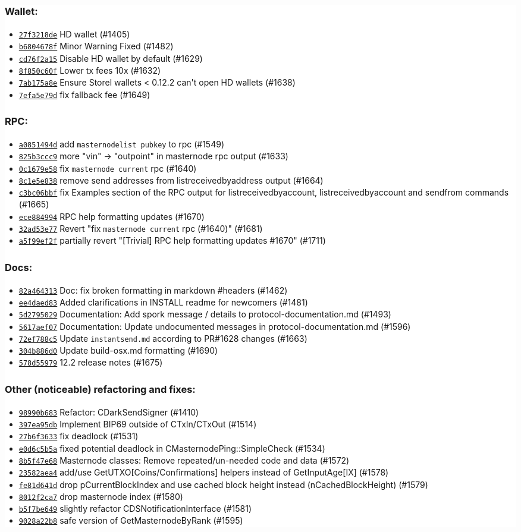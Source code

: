 
### Wallet:
- [`27f3218de`](https://github.com/storelpay/storel/commit/27f3218de) HD wallet (#1405)
- [`b6804678f`](https://github.com/storelpay/storel/commit/b6804678f) Minor Warning Fixed (#1482)
- [`cd76f2a15`](https://github.com/storelpay/storel/commit/cd76f2a15) Disable HD wallet by default (#1629)
- [`8f850c60f`](https://github.com/storelpay/storel/commit/8f850c60f) Lower tx fees 10x (#1632)
- [`7ab175a8e`](https://github.com/storelpay/storel/commit/7ab175a8e) Ensure Storel wallets < 0.12.2 can't open HD wallets (#1638)
- [`7efa5e79d`](https://github.com/storelpay/storel/commit/7efa5e79d) fix fallback fee (#1649)

### RPC:
- [`a0851494d`](https://github.com/storelpay/storel/commit/a0851494d) add `masternodelist pubkey` to rpc (#1549)
- [`825b3ccc9`](https://github.com/storelpay/storel/commit/825b3ccc9) more "vin" -> "outpoint" in masternode rpc output (#1633)
- [`0c1679e58`](https://github.com/storelpay/storel/commit/0c1679e58) fix `masternode current` rpc (#1640)
- [`8c1e5e838`](https://github.com/storelpay/storel/commit/8c1e5e838) remove send addresses from listreceivedbyaddress output (#1664)
- [`c3bc06bbf`](https://github.com/storelpay/storel/commit/c3bc06bbf) fix Examples section of the RPC output for listreceivedbyaccount, listreceivedbyaccount and sendfrom commands (#1665)
- [`ece884994`](https://github.com/storelpay/storel/commit/ece884994) RPC help formatting updates (#1670)
- [`32ad53e77`](https://github.com/storelpay/storel/commit/32ad53e77) Revert "fix `masternode current` rpc (#1640)" (#1681)
- [`a5f99ef2f`](https://github.com/storelpay/storel/commit/a5f99ef2f) partially revert "[Trivial] RPC help formatting updates #1670" (#1711)

### Docs:
- [`82a464313`](https://github.com/storelpay/storel/commit/82a464313) Doc: fix broken formatting in markdown #headers (#1462)
- [`ee4daed83`](https://github.com/storelpay/storel/commit/ee4daed83) Added clarifications in INSTALL readme for newcomers (#1481)
- [`5d2795029`](https://github.com/storelpay/storel/commit/5d2795029) Documentation: Add spork message / details to protocol-documentation.md (#1493)
- [`5617aef07`](https://github.com/storelpay/storel/commit/5617aef07) Documentation: Update undocumented messages in protocol-documentation.md  (#1596)
- [`72ef788c5`](https://github.com/storelpay/storel/commit/72ef788c5) Update `instantsend.md` according to PR#1628 changes (#1663)
- [`304b886d0`](https://github.com/storelpay/storel/commit/304b886d0) Update build-osx.md formatting (#1690)
- [`578d55979`](https://github.com/storelpay/storel/commit/578d55979) 12.2 release notes (#1675)

### Other (noticeable) refactoring and fixes:
- [`98990b683`](https://github.com/storelpay/storel/commit/98990b683) Refactor: CDarkSendSigner (#1410)
- [`397ea95db`](https://github.com/storelpay/storel/commit/397ea95db) Implement BIP69 outside of CTxIn/CTxOut (#1514)
- [`27b6f3633`](https://github.com/storelpay/storel/commit/27b6f3633) fix deadlock (#1531)
- [`e0d6c5b5a`](https://github.com/storelpay/storel/commit/e0d6c5b5a) fixed potential deadlock in CMasternodePing::SimpleCheck (#1534)
- [`8b5f47e68`](https://github.com/storelpay/storel/commit/8b5f47e68) Masternode classes: Remove repeated/un-needed code and data (#1572)
- [`23582aea4`](https://github.com/storelpay/storel/commit/23582aea4) add/use GetUTXO\[Coins/Confirmations\] helpers instead of GetInputAge\[IX\] (#1578)
- [`fe81d641d`](https://github.com/storelpay/storel/commit/fe81d641d) drop pCurrentBlockIndex and use cached block height instead (nCachedBlockHeight) (#1579)
- [`8012f2ca7`](https://github.com/storelpay/storel/commit/8012f2ca7) drop masternode index (#1580)
- [`b5f7be649`](https://github.com/storelpay/storel/commit/b5f7be649) slightly refactor CDSNotificationInterface (#1581)
- [`9028a22b8`](https://github.com/storelpay/storel/commit/9028a22b8) safe version of GetMasternodeByRank (#1595)